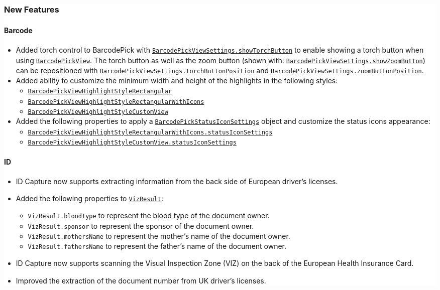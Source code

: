 ### New Features

#### Barcode

* Added torch control to BarcodePick with [`BarcodePickViewSettings.showTorchButton`](https://docs.scandit.com/data-capture-sdk/android/barcode-capture/api/ui/barcode-pick-view-settings.html#property-scandit.datacapture.barcode.pick.ui.BarcodePickViewSettings.ShowTorchButton) to enable showing a torch button when using [`BarcodePickView`](https://docs.scandit.com/data-capture-sdk/android/barcode-capture/api/ui/barcode-pick-view.html#class-scandit.datacapture.barcode.pick.ui.BarcodePickView). The torch button as well as the zoom button (shown with: [`BarcodePickViewSettings.showZoomButton`](https://docs.scandit.com/data-capture-sdk/android/barcode-capture/api/ui/barcode-pick-view-settings.html#property-scandit.datacapture.barcode.pick.ui.BarcodePickViewSettings.ShowZoomButton)) can be repositioned with [`BarcodePickViewSettings.torchButtonPosition`](https://docs.scandit.com/data-capture-sdk/android/barcode-capture/api/ui/barcode-pick-view-settings.html#property-scandit.datacapture.barcode.pick.ui.BarcodePickViewSettings.TorchButtonPosition) and [`BarcodePickViewSettings.zoomButtonPosition`](https://docs.scandit.com/data-capture-sdk/android/barcode-capture/api/ui/barcode-pick-view-settings.html#property-scandit.datacapture.barcode.pick.ui.BarcodePickViewSettings.ZoomButtonPosition).
* Added ability to customize the minimum width and height of the highlights in the following styles:
  - [`BarcodePickViewHighlightStyleRectangular`](https://docs.scandit.com/data-capture-sdk/android/barcode-capture/api/ui/barcode-pick-view-highlight-style-rectangular.html#class-scandit.datacapture.barcode.pick.ui.Rectangular)
  - [`BarcodePickViewHighlightStyleRectangularWithIcons`](https://docs.scandit.com/data-capture-sdk/android/barcode-capture/api/ui/barcode-pick-view-highlight-style-rectangular-with-icons.html#class-scandit.datacapture.barcode.pick.ui.RectangularWithIcons)
  - [`BarcodePickViewHighlightStyleCustomView`](https://docs.scandit.com/data-capture-sdk/android/barcode-capture/api/ui/barcode-pick-view-highlight-style-custom-view.html#class-scandit.datacapture.barcode.pick.ui.CustomView)
* Added the following properties to apply a [`BarcodePickStatusIconSettings`](https://docs.scandit.com/data-capture-sdk/android/barcode-capture/api/ui/barcode-pick-status-icon-settings.html#class-scandit.datacapture.barcode.pick.ui.BarcodePickStatusIconSettings) object and customize the status icons appearance:
  - [`BarcodePickViewHighlightStyleRectangularWithIcons.statusIconSettings`](https://docs.scandit.com/data-capture-sdk/android/barcode-capture/api/ui/barcode-pick-view-highlight-style-rectangular-with-icons.html#property-scandit.datacapture.barcode.pick.ui.RectangularWithIcons.StatusIconSettings)
  - [`BarcodePickViewHighlightStyleCustomView.statusIconSettings`](https://docs.scandit.com/data-capture-sdk/android/barcode-capture/api/ui/barcode-pick-view-highlight-style-custom-view.html#property-scandit.datacapture.barcode.pick.ui.CustomView.StatusIconSettings)

#### ID

* ID Capture now supports extracting information from the back side of European driver’s licenses.
* Added the following properties to [`VizResult`](https://docs.scandit.com/data-capture-sdk/android/id-capture/api/viz-result.html#viz-result):
  - `VizResult.bloodType` to represent the blood type of the document owner.
  - `VizResult.sponsor` to represent the sponsor of the document owner.
  - `VizResult.mothersName` to represent the mother’s name of the document owner.
  - `VizResult.fathersName` to represent the father’s name of the document owner.

* ID Capture now supports scanning the Visual Inspection Zone (VIZ) on the back of the European Health Insurance Card.
* Improved the extraction of the document number from UK driver’s licenses.
